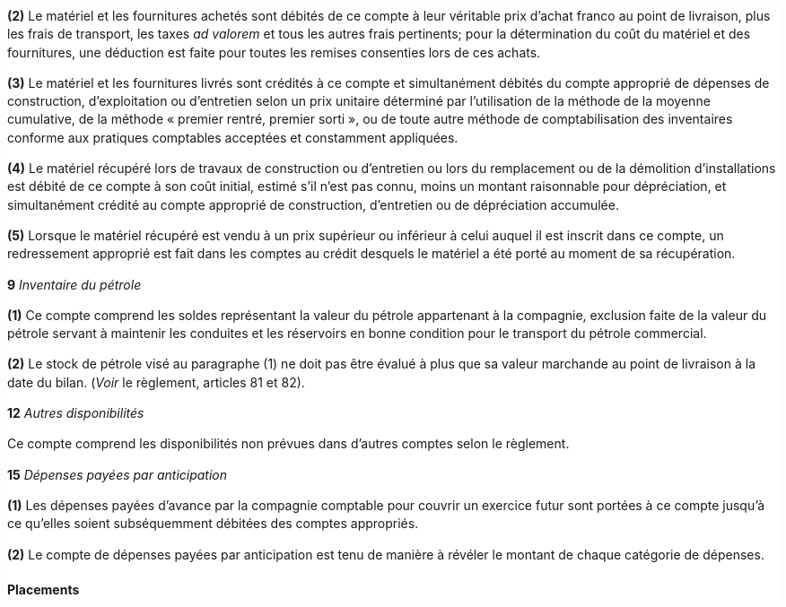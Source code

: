 

**(2)** Le matériel et les fournitures achetés sont débités de ce compte à leur véritable prix d’achat franco au point de livraison, plus les frais de transport, les taxes *ad valorem* et tous les autres frais pertinents; pour la détermination du coût du matériel et des fournitures, une déduction est faite pour toutes les remises consenties lors de ces achats.



**(3)** Le matériel et les fournitures livrés sont crédités à ce compte et simultanément débités du compte approprié de dépenses de construction, d’exploitation ou d’entretien selon un prix unitaire déterminé par l’utilisation de la méthode de la moyenne cumulative, de la méthode « premier rentré, premier sorti », ou de toute autre méthode de comptabilisation des inventaires conforme aux pratiques comptables acceptées et constamment appliquées.



**(4)** Le matériel récupéré lors de travaux de construction ou d’entretien ou lors du remplacement ou de la démolition d’installations est débité de ce compte à son coût initial, estimé s’il n’est pas connu, moins un montant raisonnable pour dépréciation, et simultanément crédité au compte approprié de construction, d’entretien ou de dépréciation accumulée.



**(5)** Lorsque le matériel récupéré est vendu à un prix supérieur ou inférieur à celui auquel il est inscrit dans ce compte, un redressement approprié est fait dans les comptes au crédit desquels le matériel a été porté au moment de sa récupération.




**9** *Inventaire du pétrole*

**(1)** Ce compte comprend les soldes représentant la valeur du pétrole appartenant à la compagnie, exclusion faite de la valeur du pétrole servant à maintenir les conduites et les réservoirs en bonne condition pour le transport du pétrole commercial.



**(2)** Le stock de pétrole visé au paragraphe (1) ne doit pas être évalué à plus que sa valeur marchande au point de livraison à la date du bilan. (*Voir* le règlement, articles 81 et 82).




**12** *Autres disponibilités*

Ce compte comprend les disponibilités non prévues dans d’autres comptes selon le règlement.




**15** *Dépenses payées par anticipation*

**(1)** Les dépenses payées d’avance par la compagnie comptable pour couvrir un exercice futur sont portées à ce compte jusqu’à ce qu’elles soient subséquemment débitées des comptes appropriés.



**(2)** Le compte de dépenses payées par anticipation est tenu de manière à révéler le montant de chaque catégorie de dépenses.





#### Placements
